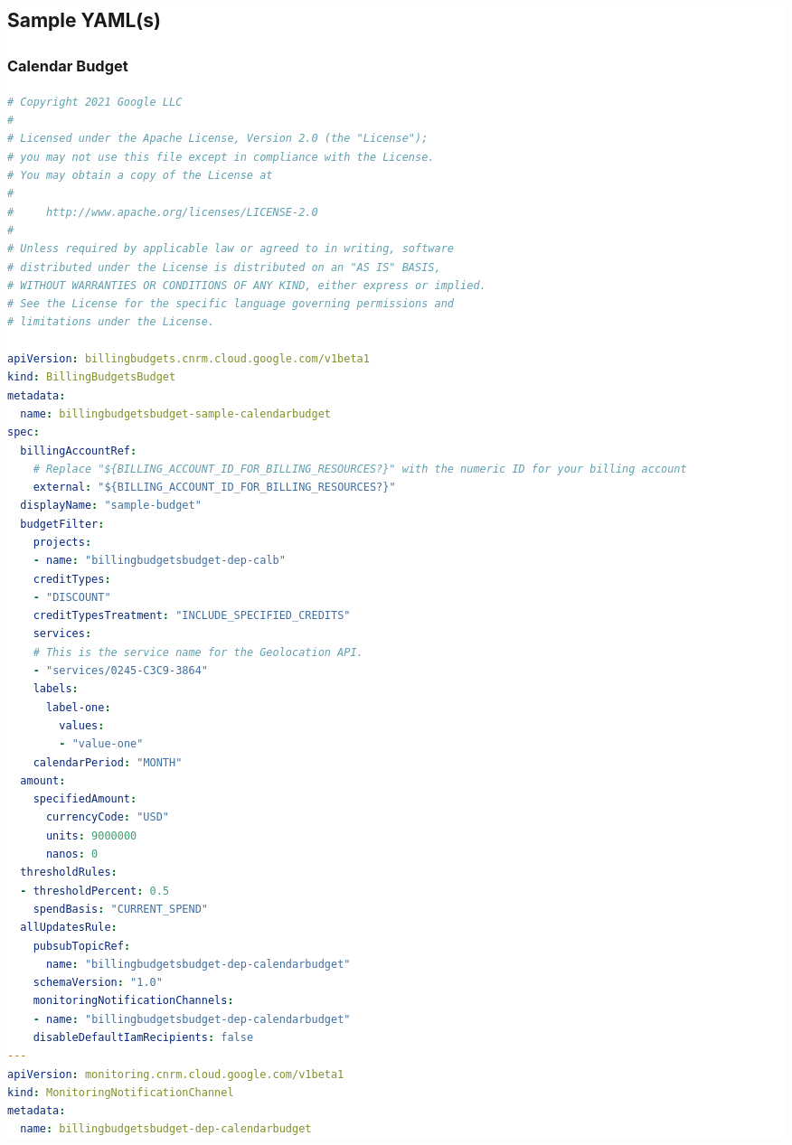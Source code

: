 ## Sample YAML(s)

### Calendar Budget
```yaml
# Copyright 2021 Google LLC
#
# Licensed under the Apache License, Version 2.0 (the "License");
# you may not use this file except in compliance with the License.
# You may obtain a copy of the License at
#
#     http://www.apache.org/licenses/LICENSE-2.0
#
# Unless required by applicable law or agreed to in writing, software
# distributed under the License is distributed on an "AS IS" BASIS,
# WITHOUT WARRANTIES OR CONDITIONS OF ANY KIND, either express or implied.
# See the License for the specific language governing permissions and
# limitations under the License.

apiVersion: billingbudgets.cnrm.cloud.google.com/v1beta1
kind: BillingBudgetsBudget
metadata:
  name: billingbudgetsbudget-sample-calendarbudget
spec:
  billingAccountRef:
    # Replace "${BILLING_ACCOUNT_ID_FOR_BILLING_RESOURCES?}" with the numeric ID for your billing account
    external: "${BILLING_ACCOUNT_ID_FOR_BILLING_RESOURCES?}"
  displayName: "sample-budget"
  budgetFilter:
    projects:
    - name: "billingbudgetsbudget-dep-calb"
    creditTypes:
    - "DISCOUNT"
    creditTypesTreatment: "INCLUDE_SPECIFIED_CREDITS"
    services:
    # This is the service name for the Geolocation API.
    - "services/0245-C3C9-3864"
    labels:
      label-one:
        values:
        - "value-one"
    calendarPeriod: "MONTH"
  amount:
    specifiedAmount:
      currencyCode: "USD"
      units: 9000000
      nanos: 0
  thresholdRules:
  - thresholdPercent: 0.5
    spendBasis: "CURRENT_SPEND"
  allUpdatesRule:
    pubsubTopicRef:
      name: "billingbudgetsbudget-dep-calendarbudget"
    schemaVersion: "1.0"
    monitoringNotificationChannels:
    - name: "billingbudgetsbudget-dep-calendarbudget"
    disableDefaultIamRecipients: false
---
apiVersion: monitoring.cnrm.cloud.google.com/v1beta1
kind: MonitoringNotificationChannel
metadata:
  name: billingbudgetsbudget-dep-calendarbudget
```